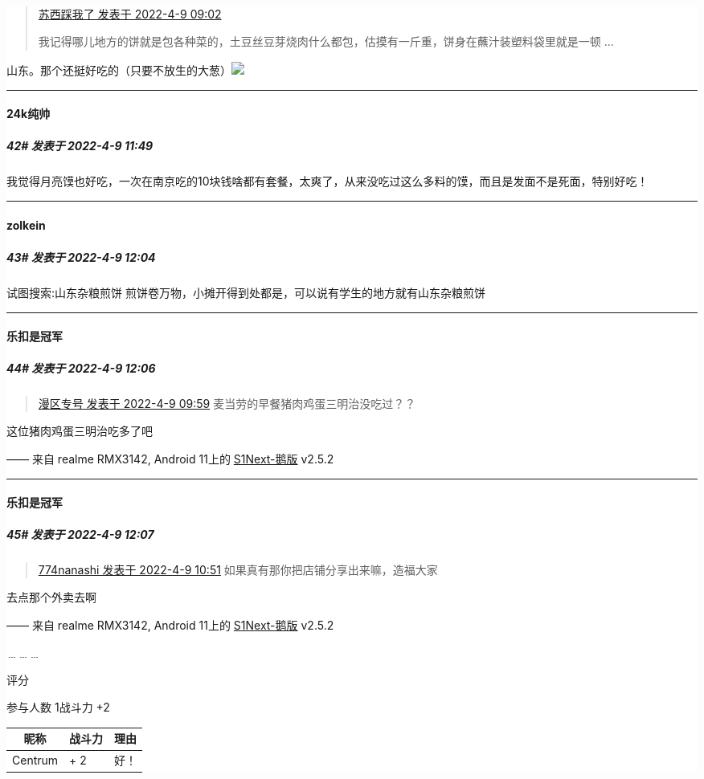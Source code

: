 <blockquote><a href="httphttps://bbs.saraba1st.com/2b/forum.php?mod=redirect&amp;goto=findpost&amp;pid=55373223&amp;ptid=2063440" target="_blank">苏西踩我了 发表于 2022-4-9 09:02</a>

我记得哪儿地方的饼就是包各种菜的，土豆丝豆芽烧肉什么都包，估摸有一斤重，饼身在蘸汁装塑料袋里就是一顿 ...</blockquote>
山东。那个还挺好吃的（只要不放生的大葱）<img src="https://static.saraba1st.com/image/smiley/face2017/161.png" referrerpolicy="no-referrer">

*****

####  24k纯帅  
##### 42#       发表于 2022-4-9 11:49

我觉得月亮馍也好吃，一次在南京吃的10块钱啥都有套餐，太爽了，从来没吃过这么多料的馍，而且是发面不是死面，特别好吃！

*****

####  zolkein  
##### 43#       发表于 2022-4-9 12:04

试图搜索:山东杂粮煎饼
煎饼卷万物，小摊开得到处都是，可以说有学生的地方就有山东杂粮煎饼

*****

####  乐扣是冠军  
##### 44#       发表于 2022-4-9 12:06

<blockquote><a href="httphttps://bbs.saraba1st.com/2b/forum.php?mod=redirect&amp;goto=findpost&amp;pid=55373720&amp;ptid=2063440" target="_blank">漫区专号 发表于 2022-4-9 09:59</a>
麦当劳的早餐猪肉鸡蛋三明治没吃过？？</blockquote>
这位猪肉鸡蛋三明治吃多了吧

—— 来自 realme RMX3142, Android 11上的 [S1Next-鹅版](https://github.com/ykrank/S1-Next/releases) v2.5.2

*****

####  乐扣是冠军  
##### 45#       发表于 2022-4-9 12:07

<blockquote><a href="httphttps://bbs.saraba1st.com/2b/forum.php?mod=redirect&amp;goto=findpost&amp;pid=55374285&amp;ptid=2063440" target="_blank">774nanashi 发表于 2022-4-9 10:51</a>
如果真有那你把店铺分享出来嘛，造福大家</blockquote>
去点那个外卖去啊

—— 来自 realme RMX3142, Android 11上的 [S1Next-鹅版](https://github.com/ykrank/S1-Next/releases) v2.5.2

﹍﹍﹍

评分

 参与人数 1战斗力 +2

|昵称|战斗力|理由|
|----|---|---|
| Centrum| + 2|好！|
